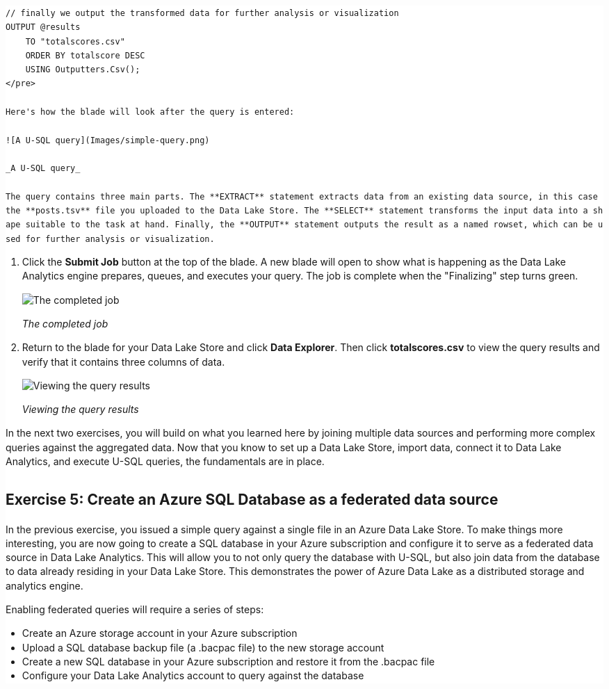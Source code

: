 	// finally we output the transformed data for further analysis or visualization
	OUTPUT @results
	    TO "totalscores.csv"
	    ORDER BY totalscore DESC
	    USING Outputters.Csv();
	</pre>

	Here's how the blade will look after the query is entered:

    ![A U-SQL query](Images/simple-query.png)

    _A U-SQL query_

    The query contains three main parts. The **EXTRACT** statement extracts data from an existing data source, in this case the **posts.tsv** file you uploaded to the Data Lake Store. The **SELECT** statement transforms the input data into a shape suitable to the task at hand. Finally, the **OUTPUT** statement outputs the result as a named rowset, which can be used for further analysis or visualization.

1. Click the **Submit Job** button at the top of the blade. A new blade will open to show what is happening as the Data Lake Analytics engine prepares, queues, and executes your query. The job is complete when the "Finalizing" step turns green.

    ![The completed job](Images/finished-job.png)

    _The completed job_

1. Return to the blade for your Data Lake Store and click **Data Explorer**. Then click **totalscores.csv** to view the query results and verify that it contains three columns of data.

    ![Viewing the query results](Images/total-scores-csv.png)

    _Viewing the query results_

In the next two exercises, you will build on what you learned here by joining multiple data sources and performing more complex queries against the aggregated data. Now that you know to set up a Data Lake Store, import data, connect it to Data Lake Analytics, and execute U-SQL queries, the fundamentals are in place.

<a name="Exercise5"></a>
## Exercise 5: Create an Azure SQL Database as a federated data source

In the previous exercise, you issued a simple query against a single file in an Azure Data Lake Store. To make things more interesting, you are now going to create a SQL database in your Azure subscription and configure it to serve as a federated data source in Data Lake Analytics. This will allow you to not only query the database with U-SQL, but also join data from the database to data already residing in your Data Lake Store. This demonstrates the power of Azure Data Lake as a distributed storage and analytics engine.

Enabling federated queries will require a series of steps: 

- Create an Azure storage account in your Azure subscription
- Upload a SQL database backup file (a .bacpac file) to the new storage account
- Create a new SQL database in your Azure subscription and restore it from the .bacpac file
- Configure your Data Lake Analytics account to query against the database
